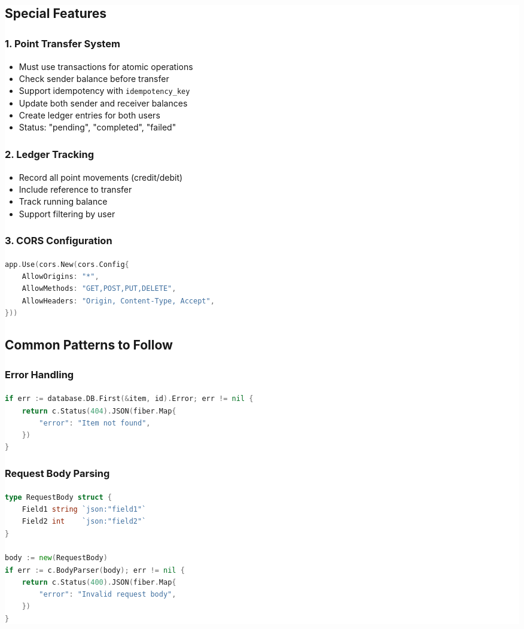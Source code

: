 ## Special Features

### 1. Point Transfer System
- Must use transactions for atomic operations
- Check sender balance before transfer
- Support idempotency with `idempotency_key`
- Update both sender and receiver balances
- Create ledger entries for both users
- Status: "pending", "completed", "failed"

### 2. Ledger Tracking
- Record all point movements (credit/debit)
- Include reference to transfer
- Track running balance
- Support filtering by user

### 3. CORS Configuration
```go
app.Use(cors.New(cors.Config{
    AllowOrigins: "*",
    AllowMethods: "GET,POST,PUT,DELETE",
    AllowHeaders: "Origin, Content-Type, Accept",
}))
```

## Common Patterns to Follow

### Error Handling
```go
if err := database.DB.First(&item, id).Error; err != nil {
    return c.Status(404).JSON(fiber.Map{
        "error": "Item not found",
    })
}
```

### Request Body Parsing
```go
type RequestBody struct {
    Field1 string `json:"field1"`
    Field2 int    `json:"field2"`
}

body := new(RequestBody)
if err := c.BodyParser(body); err != nil {
    return c.Status(400).JSON(fiber.Map{
        "error": "Invalid request body",
    })
}
```
